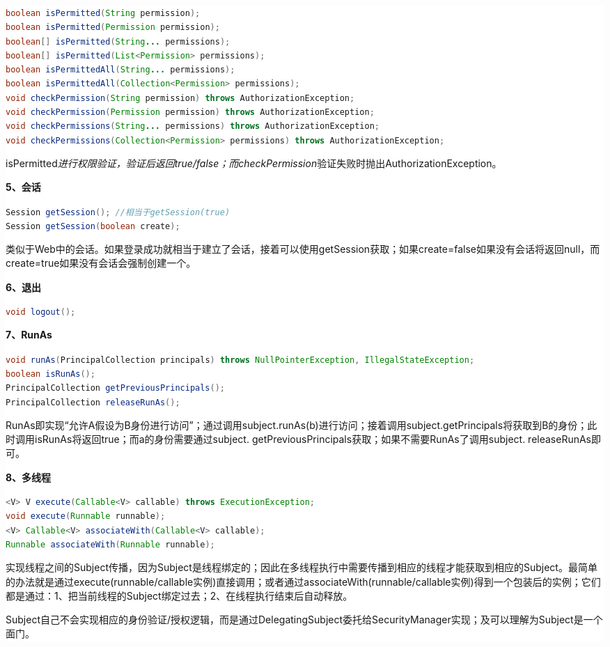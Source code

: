 ```java
boolean isPermitted(String permission);  
boolean isPermitted(Permission permission);  
boolean[] isPermitted(String... permissions);  
boolean[] isPermitted(List<Permission> permissions);  
boolean isPermittedAll(String... permissions);  
boolean isPermittedAll(Collection<Permission> permissions);  
void checkPermission(String permission) throws AuthorizationException;  
void checkPermission(Permission permission) throws AuthorizationException;  
void checkPermissions(String... permissions) throws AuthorizationException;  
void checkPermissions(Collection<Permission> permissions) throws AuthorizationException; 
```

isPermitted*进行权限验证，验证后返回true/false；而checkPermission*验证失败时抛出AuthorizationException。

 **5、会话**  

```java
Session getSession(); //相当于getSession(true)  
Session getSession(boolean create);  
```

类似于Web中的会话。如果登录成功就相当于建立了会话，接着可以使用getSession获取；如果create=false如果没有会话将返回null，而create=true如果没有会话会强制创建一个。

 **6、退出**   

```java
void logout();  
```

**7、RunAs**    

```java
void runAs(PrincipalCollection principals) throws NullPointerException, IllegalStateException;  
boolean isRunAs();  
PrincipalCollection getPreviousPrincipals();  
PrincipalCollection releaseRunAs();   
```

RunAs即实现“允许A假设为B身份进行访问”；通过调用subject.runAs(b)进行访问；接着调用subject.getPrincipals将获取到B的身份；此时调用isRunAs将返回true；而a的身份需要通过subject. getPreviousPrincipals获取；如果不需要RunAs了调用subject. releaseRunAs即可。

 **8、多线程**  

```java
<V> V execute(Callable<V> callable) throws ExecutionException;  
void execute(Runnable runnable);  
<V> Callable<V> associateWith(Callable<V> callable);  
Runnable associateWith(Runnable runnable);   
```

实现线程之间的Subject传播，因为Subject是线程绑定的；因此在多线程执行中需要传播到相应的线程才能获取到相应的Subject。最简单的办法就是通过execute(runnable/callable实例)直接调用；或者通过associateWith(runnable/callable实例)得到一个包装后的实例；它们都是通过：1、把当前线程的Subject绑定过去；2、在线程执行结束后自动释放。 



Subject自己不会实现相应的身份验证/授权逻辑，而是通过DelegatingSubject委托给SecurityManager实现；及可以理解为Subject是一个面门。
